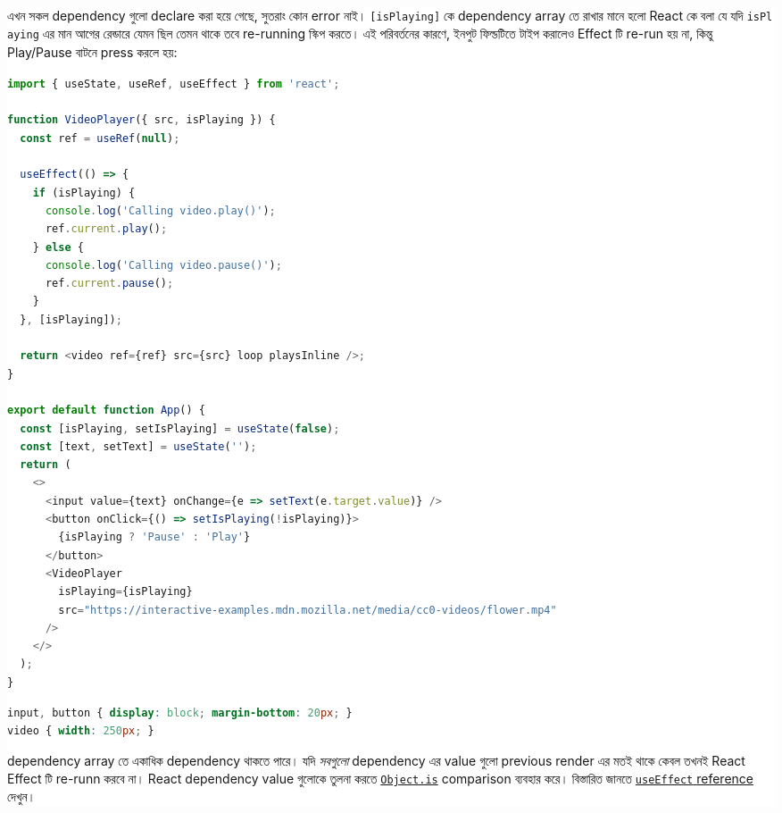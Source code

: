 এখন সকল dependency গুলো declare করা হয়ে গেছে, সুতরাং কোন error নাই। `[isPlaying]` কে dependency array তে রাখার মানে হলো React কে বলা যে যদি `isPlaying` এর মান আগের রেন্ডারে যেমন ছিল তেমন থাকে তবে re-running স্কিপ করতে। এই পরিবর্তনের কারণে, ইনপুট ফিল্ডটিতে টাইপ করালেও Effect টি re-run হয় না, কিন্তু Play/Pause বাটনে press করলে হয়:

<Sandpack>

```js
import { useState, useRef, useEffect } from 'react';

function VideoPlayer({ src, isPlaying }) {
  const ref = useRef(null);

  useEffect(() => {
    if (isPlaying) {
      console.log('Calling video.play()');
      ref.current.play();
    } else {
      console.log('Calling video.pause()');
      ref.current.pause();
    }
  }, [isPlaying]);

  return <video ref={ref} src={src} loop playsInline />;
}

export default function App() {
  const [isPlaying, setIsPlaying] = useState(false);
  const [text, setText] = useState('');
  return (
    <>
      <input value={text} onChange={e => setText(e.target.value)} />
      <button onClick={() => setIsPlaying(!isPlaying)}>
        {isPlaying ? 'Pause' : 'Play'}
      </button>
      <VideoPlayer
        isPlaying={isPlaying}
        src="https://interactive-examples.mdn.mozilla.net/media/cc0-videos/flower.mp4"
      />
    </>
  );
}
```

```css
input, button { display: block; margin-bottom: 20px; }
video { width: 250px; }
```

</Sandpack>

dependency array তে একাধিক dependency থাকতে পারে। যদি *সবগুলো* dependency এর value গুলো previous render এর মতই থাকে কেবল তখনই React Effect টি re-runn করবে না। React dependency value গুলোকে তুলনা করতে [`Object.is`](https://developer.mozilla.org/en-US/docs/Web/JavaScript/Reference/Global_Objects/Object/is) comparison ব্যবহার করে। বিস্তারিত জানতে [`useEffect` reference](/reference/react/useEffect#reference) দেখুন। 
